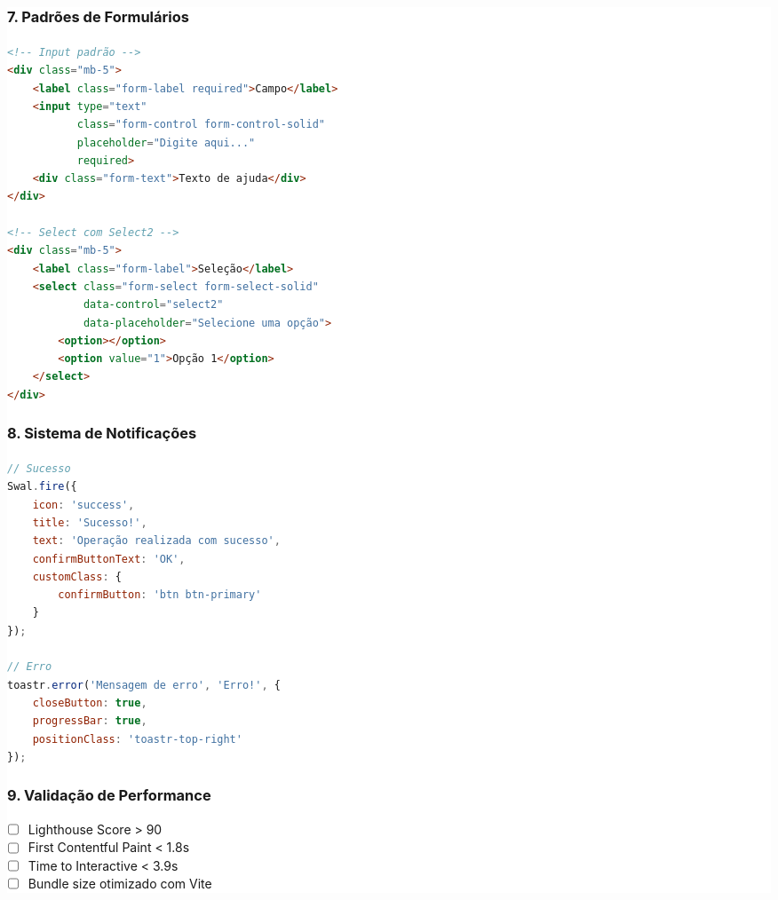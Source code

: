 ### 7. Padrões de Formulários

```html
<!-- Input padrão -->
<div class="mb-5">
    <label class="form-label required">Campo</label>
    <input type="text" 
           class="form-control form-control-solid" 
           placeholder="Digite aqui..."
           required>
    <div class="form-text">Texto de ajuda</div>
</div>

<!-- Select com Select2 -->
<div class="mb-5">
    <label class="form-label">Seleção</label>
    <select class="form-select form-select-solid" 
            data-control="select2"
            data-placeholder="Selecione uma opção">
        <option></option>
        <option value="1">Opção 1</option>
    </select>
</div>
```

### 8. Sistema de Notificações

```javascript
// Sucesso
Swal.fire({
    icon: 'success',
    title: 'Sucesso!',
    text: 'Operação realizada com sucesso',
    confirmButtonText: 'OK',
    customClass: {
        confirmButton: 'btn btn-primary'
    }
});

// Erro
toastr.error('Mensagem de erro', 'Erro!', {
    closeButton: true,
    progressBar: true,
    positionClass: 'toastr-top-right'
});
```

### 9. Validação de Performance

- [ ] Lighthouse Score > 90
- [ ] First Contentful Paint < 1.8s
- [ ] Time to Interactive < 3.9s
- [ ] Bundle size otimizado com Vite
